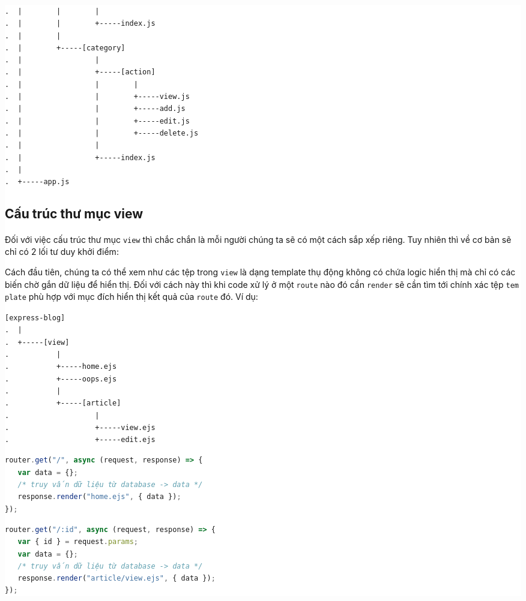 ```structure.txt
.  |        |        |
.  |        |        +-----index.js
.  |        |
.  |        +-----[category]
.  |                 |
.  |                 +-----[action]
.  |                 |        |
.  |                 |        +-----view.js
.  |                 |        +-----add.js
.  |                 |        +-----edit.js
.  |                 |        +-----delete.js
.  |                 |
.  |                 +-----index.js
.  |
.  +-----app.js
```

## Cấu trúc thư mục view

Đối với việc cấu trúc thư mục `view` thì chắc chắn là mỗi người chúng ta sẽ có một cách sắp xếp riêng. Tuy nhiên thì về cơ bản sẽ chỉ có 2 lối tư duy khởi điểm:

Cách đầu tiên, chúng ta có thể xem như các tệp trong `view` là dạng template thụ động không có chứa logic hiển thị mà chỉ có các biến chờ gắn dữ liệu để hiển thị. Đối với cách này thì khi code xử lý ở một `route` nào đó cần `render` sẽ cần tìm tới chính xác tệp `template` phù hợp với mục đích hiển thị kết quả của `route` đó. Ví dụ:

```structure.txt
[express-blog]
.  |
.  +-----[view]
.           |
.           +-----home.ejs
.           +-----oops.ejs
.           |
.           +-----[article]
.                    |
.                    +-----view.ejs
.                    +-----edit.ejs
```

```route/home.js
router.get("/", async (request, response) => {
   var data = {};
   /* truy vấn dữ liệu từ database -> data */
   response.render("home.ejs", { data });
});
```

```route/article/action/view.js
router.get("/:id", async (request, response) => {
   var { id } = request.params;
   var data = {};
   /* truy vấn dữ liệu từ database -> data */
   response.render("article/view.ejs", { data });
});
```
